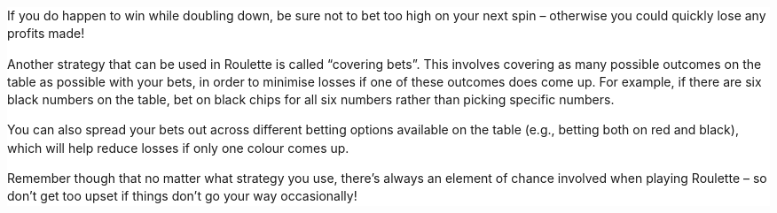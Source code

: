 If you do happen to win while doubling down, be sure not to bet too high on your next spin – otherwise you could quickly lose any profits made!

Another strategy that can be used in Roulette is called “covering bets”. This involves covering as many possible outcomes on the table as possible with your bets, in order to minimise losses if one of these outcomes does come up. For example, if there are six black numbers on the table, bet on black chips for all six numbers rather than picking specific numbers.

You can also spread your bets out across different betting options available on the table (e.g., betting both on red and black), which will help reduce losses if only one colour comes up.

Remember though that no matter what strategy you use, there’s always an element of chance involved when playing Roulette – so don’t get too upset if things don’t go your way occasionally!